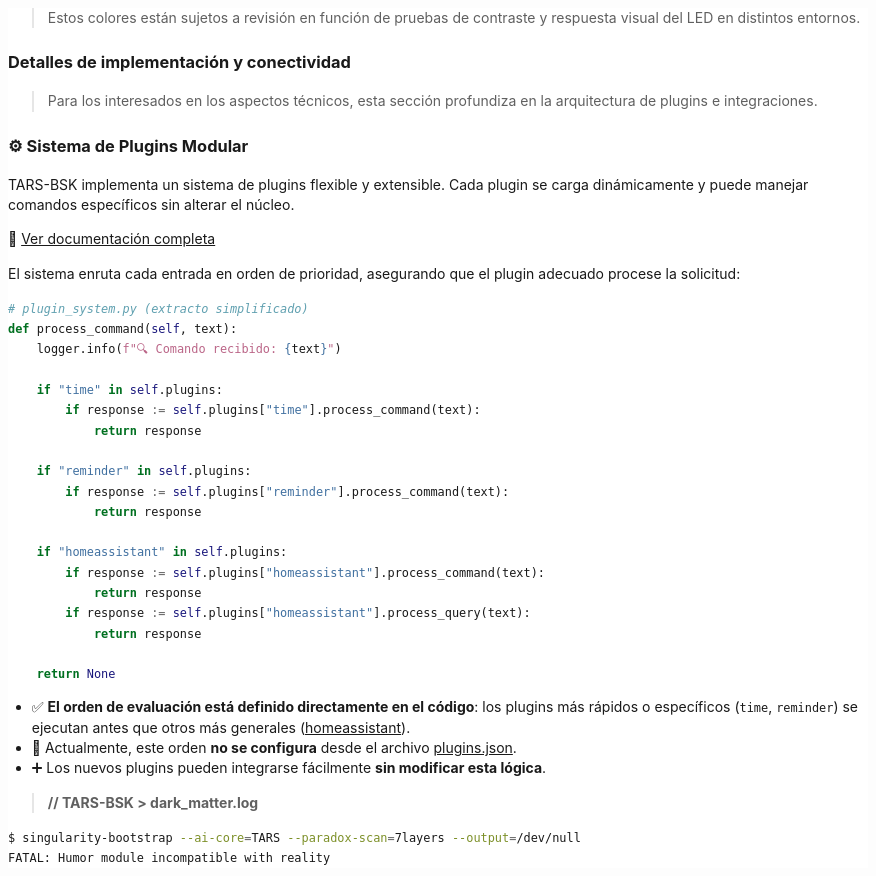 > Estos colores están sujetos a revisión en función de pruebas de contraste y respuesta visual del LED en distintos entornos.


### Detalles de implementación y conectividad

> Para los interesados en los aspectos técnicos, esta sección profundiza en la arquitectura de plugins e integraciones.

### ⚙️ Sistema de Plugins Modular

TARS-BSK implementa un sistema de plugins flexible y extensible. Cada plugin se carga dinámicamente y puede manejar comandos específicos sin alterar el núcleo.

📄 [Ver documentación completa](/docs/PLUGIN_SYSTEM_ES.md)

El sistema enruta cada entrada en orden de prioridad, asegurando que el plugin adecuado procese la solicitud:

```PYTHON
# plugin_system.py (extracto simplificado)
def process_command(self, text):
    logger.info(f"🔍 Comando recibido: {text}")
    
    if "time" in self.plugins:
        if response := self.plugins["time"].process_command(text):
            return response

    if "reminder" in self.plugins:
        if response := self.plugins["reminder"].process_command(text):
            return response

    if "homeassistant" in self.plugins:
        if response := self.plugins["homeassistant"].process_command(text):
            return response
        if response := self.plugins["homeassistant"].process_query(text):
            return response

    return None
```

- ✅ **El orden de evaluación está definido directamente en el código**: los plugins más rápidos o específicos (`time`, `reminder`) se ejecutan antes que otros más generales ([homeassistant](/docs/HOMEASSISTANT_PLUGIN_ES.md)).  
- 🔁 Actualmente, este orden **no se configura** desde el archivo [plugins.json](/config/plugins.json).
- ➕ Los nuevos plugins pueden integrarse fácilmente **sin modificar esta lógica**.

> **// TARS-BSK > dark_matter.log**
> 
```bash
$ singularity-bootstrap --ai-core=TARS --paradox-scan=7layers --output=/dev/null
FATAL: Humor module incompatible with reality
```
